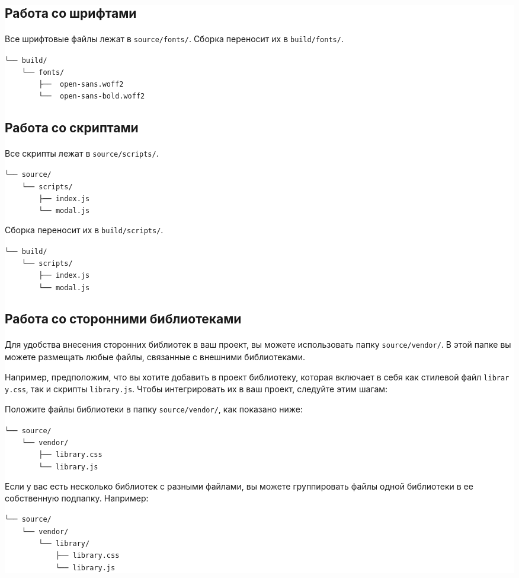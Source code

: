 ## Работа со шрифтами

Все шрифтовые файлы лежат в `source/fonts/`. Сборка переносит их в `build/fonts/`.

```shell
└── build/
    └── fonts/
        ├──  open-sans.woff2
        └──  open-sans-bold.woff2

```

## Работа со скриптами

Все скрипты лежат в `source/scripts/`.

```shell
└── source/
    └── scripts/
        ├── index.js
        └── modal.js
```

Сборка переносит их в `build/scripts/`.

```shell
└── build/
    └── scripts/
        ├── index.js
        └── modal.js
```

## Работа со сторонними библиотеками

Для удобства внесения сторонних библиотек в ваш проект, вы можете использовать папку `source/vendor/`. В этой папке вы можете размещать любые файлы, связанные с внешними библиотеками.

Например, предположим, что вы хотите добавить в проект библиотеку, которая включает в себя как стилевой файл `library.css`, так и скрипты `library.js`. Чтобы интегрировать их в ваш проект, следуйте этим шагам:

Положите файлы библиотеки в папку `source/vendor/`, как показано ниже:

```shell
└── source/
    └── vendor/
        ├── library.css
        └── library.js
```

Если у вас есть несколько библиотек с разными файлами, вы можете группировать файлы одной библиотеки в ее собственную подпапку. Например:

```shell
└── source/
    └── vendor/
        └── library/
            ├── library.css
            └── library.js
```
